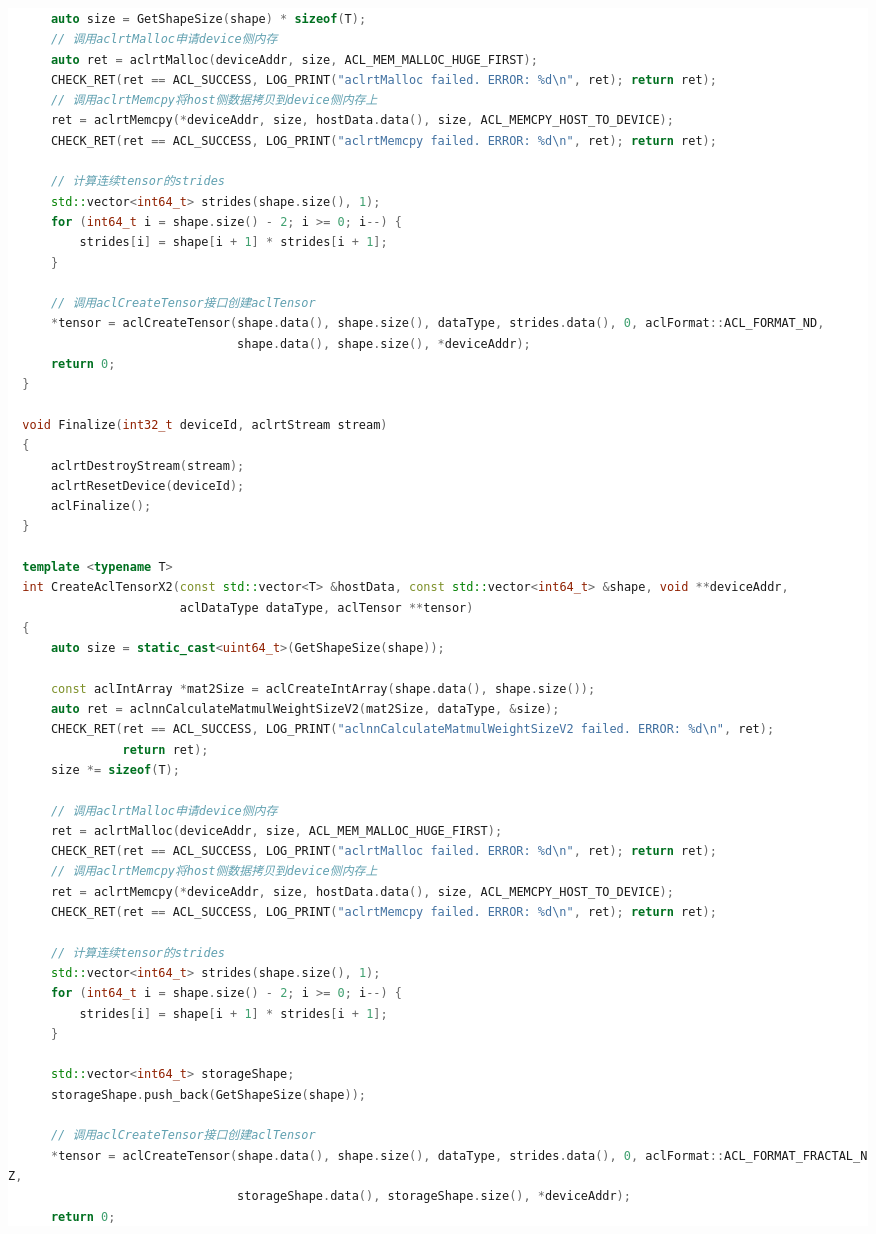 ```Cpp
      auto size = GetShapeSize(shape) * sizeof(T);
      // 调用aclrtMalloc申请device侧内存
      auto ret = aclrtMalloc(deviceAddr, size, ACL_MEM_MALLOC_HUGE_FIRST);
      CHECK_RET(ret == ACL_SUCCESS, LOG_PRINT("aclrtMalloc failed. ERROR: %d\n", ret); return ret);
      // 调用aclrtMemcpy将host侧数据拷贝到device侧内存上
      ret = aclrtMemcpy(*deviceAddr, size, hostData.data(), size, ACL_MEMCPY_HOST_TO_DEVICE);
      CHECK_RET(ret == ACL_SUCCESS, LOG_PRINT("aclrtMemcpy failed. ERROR: %d\n", ret); return ret);

      // 计算连续tensor的strides
      std::vector<int64_t> strides(shape.size(), 1);
      for (int64_t i = shape.size() - 2; i >= 0; i--) {
          strides[i] = shape[i + 1] * strides[i + 1];
      }

      // 调用aclCreateTensor接口创建aclTensor
      *tensor = aclCreateTensor(shape.data(), shape.size(), dataType, strides.data(), 0, aclFormat::ACL_FORMAT_ND,
                                shape.data(), shape.size(), *deviceAddr);
      return 0;
  }

  void Finalize(int32_t deviceId, aclrtStream stream)
  {
      aclrtDestroyStream(stream);
      aclrtResetDevice(deviceId);
      aclFinalize();
  }

  template <typename T>
  int CreateAclTensorX2(const std::vector<T> &hostData, const std::vector<int64_t> &shape, void **deviceAddr,
                        aclDataType dataType, aclTensor **tensor)
  {
      auto size = static_cast<uint64_t>(GetShapeSize(shape));

      const aclIntArray *mat2Size = aclCreateIntArray(shape.data(), shape.size());
      auto ret = aclnnCalculateMatmulWeightSizeV2(mat2Size, dataType, &size);
      CHECK_RET(ret == ACL_SUCCESS, LOG_PRINT("aclnnCalculateMatmulWeightSizeV2 failed. ERROR: %d\n", ret);
                return ret);
      size *= sizeof(T);

      // 调用aclrtMalloc申请device侧内存
      ret = aclrtMalloc(deviceAddr, size, ACL_MEM_MALLOC_HUGE_FIRST);
      CHECK_RET(ret == ACL_SUCCESS, LOG_PRINT("aclrtMalloc failed. ERROR: %d\n", ret); return ret);
      // 调用aclrtMemcpy将host侧数据拷贝到device侧内存上
      ret = aclrtMemcpy(*deviceAddr, size, hostData.data(), size, ACL_MEMCPY_HOST_TO_DEVICE);
      CHECK_RET(ret == ACL_SUCCESS, LOG_PRINT("aclrtMemcpy failed. ERROR: %d\n", ret); return ret);

      // 计算连续tensor的strides
      std::vector<int64_t> strides(shape.size(), 1);
      for (int64_t i = shape.size() - 2; i >= 0; i--) {
          strides[i] = shape[i + 1] * strides[i + 1];
      }

      std::vector<int64_t> storageShape;
      storageShape.push_back(GetShapeSize(shape));

      // 调用aclCreateTensor接口创建aclTensor
      *tensor = aclCreateTensor(shape.data(), shape.size(), dataType, strides.data(), 0, aclFormat::ACL_FORMAT_FRACTAL_NZ,
                                storageShape.data(), storageShape.size(), *deviceAddr);
      return 0;
```